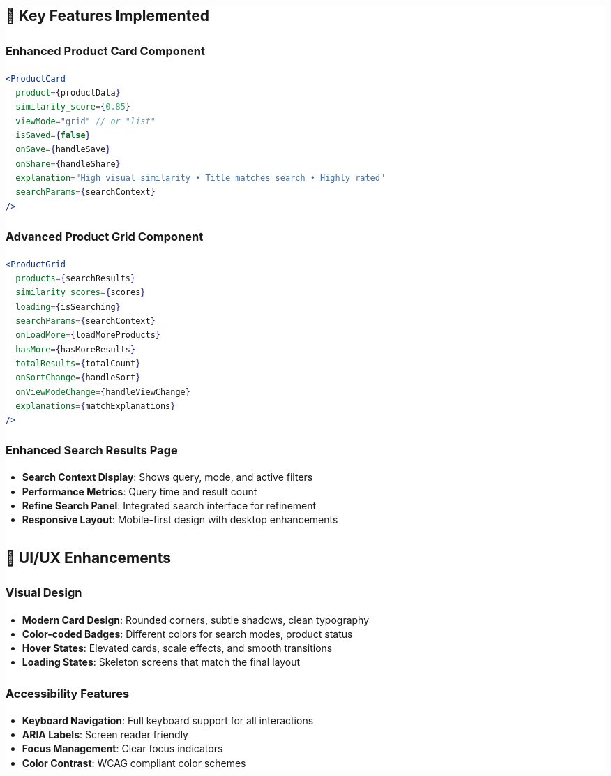 ## 🚀 Key Features Implemented

### Enhanced Product Card Component
```jsx
<ProductCard
  product={productData}
  similarity_score={0.85}
  viewMode="grid" // or "list"
  isSaved={false}
  onSave={handleSave}
  onShare={handleShare}
  explanation="High visual similarity • Title matches search • Highly rated"
  searchParams={searchContext}
/>
```

### Advanced Product Grid Component
```jsx
<ProductGrid
  products={searchResults}
  similarity_scores={scores}
  loading={isSearching}
  searchParams={searchContext}
  onLoadMore={loadMoreProducts}
  hasMore={hasMoreResults}
  totalResults={totalCount}
  onSortChange={handleSort}
  onViewModeChange={handleViewChange}
  explanations={matchExplanations}
/>
```

### Enhanced Search Results Page
- **Search Context Display**: Shows query, mode, and active filters
- **Performance Metrics**: Query time and result count
- **Refine Search Panel**: Integrated search interface for refinement
- **Responsive Layout**: Mobile-first design with desktop enhancements

## 🎨 UI/UX Enhancements

### Visual Design
- **Modern Card Design**: Rounded corners, subtle shadows, clean typography
- **Color-coded Badges**: Different colors for search modes, product status
- **Hover States**: Elevated cards, scale effects, and smooth transitions
- **Loading States**: Skeleton screens that match the final layout

### Accessibility Features
- **Keyboard Navigation**: Full keyboard support for all interactions
- **ARIA Labels**: Screen reader friendly
- **Focus Management**: Clear focus indicators
- **Color Contrast**: WCAG compliant color schemes
